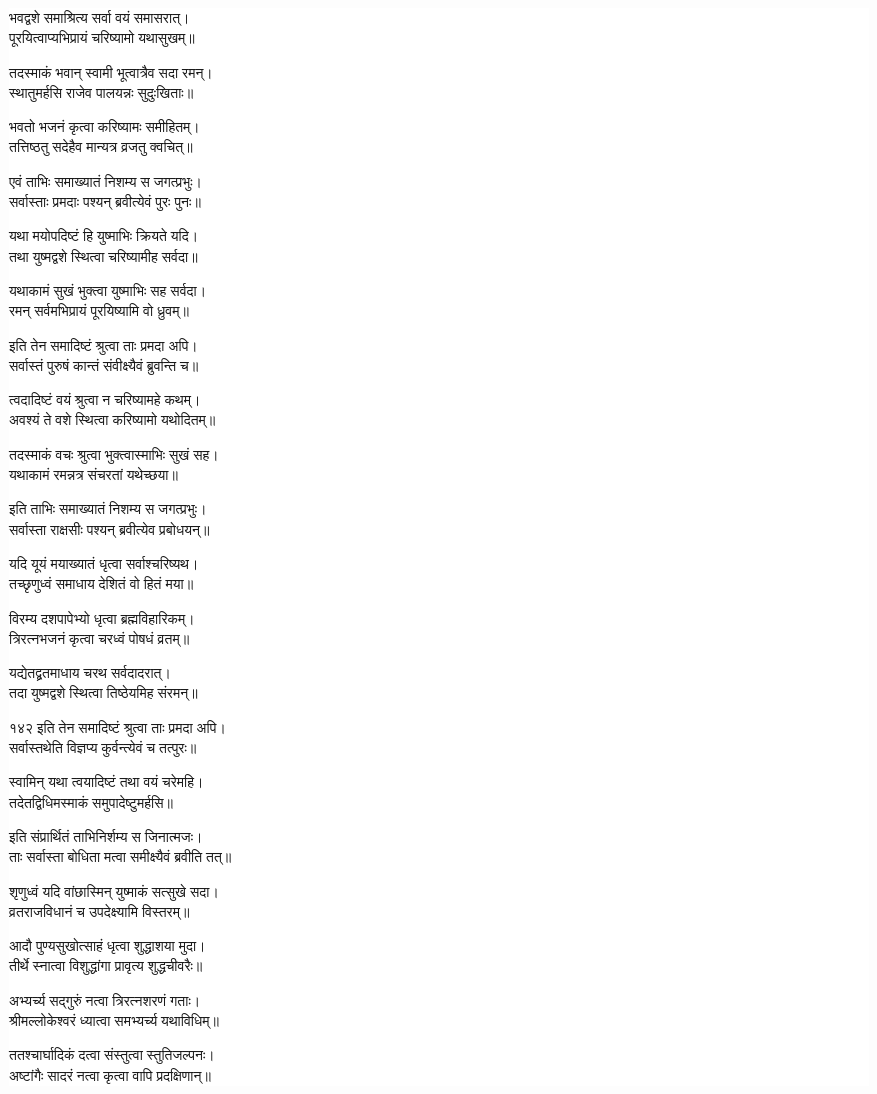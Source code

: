 भवद्वशे समाश्रित्य सर्वा वयं समासरात्।  
पूरयित्वाप्यभिप्रायं चरिष्यामो यथासुखम्॥

तदस्माकं भवान् स्वामी भूत्वात्रैव सदा रमन्।  
स्थातुमर्हसि राजेव पालयन्नः सुदुःखिताः॥

भवतो भजनं कृत्वा करिष्यामः समीहितम्।  
तत्तिष्ठतु सदेहैव मान्यत्र व्रजतु क्वचित्॥

एवं ताभिः समाख्यातं निशम्य स जगत्प्रभुः।  
सर्वास्ताः प्रमदाः पश्यन् ब्रवीत्येवं पुरः पुनः॥

यथा मयोपदिष्टं हि युष्माभिः क्रियते यदि।  
तथा युष्मद्वशे स्थित्वा चरिष्यामीह सर्वदा॥

यथाकामं सुखं भुक्त्वा युष्माभिः सह सर्वदा।  
रमन् सर्वमभिप्रायं पूरयिष्यामि वो ध्रुवम्॥

इति तेन समादिष्टं श्रुत्वा ताः प्रमदा अपि।  
सर्वास्तं पुरुषं कान्तं संवीक्ष्यैवं ब्रुवन्ति च॥

त्वदादिष्टं वयं श्रुत्वा न चरिष्यामहे कथम्।  
अवश्यं ते वशे स्थित्वा करिष्यामो यथोदितम्॥

तदस्माकं वचः श्रुत्वा भुक्त्वास्माभिः सुखं सह।  
यथाकामं रमन्नत्र संचरतां यथेच्छया॥

इति ताभिः समाख्यातं निशम्य स जगत्प्रभुः।  
सर्वास्ता राक्षसीः पश्यन् ब्रवीत्येव प्रबोधयन्॥

यदि यूयं मयाख्यातं धृत्वा सर्वाश्चरिष्यथ।  
तच्छृणुध्वं समाधाय देशितं वो हितं मया॥

विरम्य दशपापेभ्यो धृत्वा ब्रह्मविहारिकम्।  
त्रिरत्नभजनं कृत्वा चरध्वं पोषधं व्रतम्॥

यद्येतद्व्रतमाधाय चरथ सर्वदादरात्।  
तदा युष्मद्वशे स्थित्वा तिष्ठेयमिह संरमन्॥

१४२
इति तेन समादिष्टं श्रुत्वा ताः प्रमदा अपि।  
सर्वास्तथेति विज्ञप्य कुर्वन्त्येवं च तत्पुरः॥

स्वामिन् यथा त्वयादिष्टं तथा वयं चरेमहि।  
तदेतद्विधिमस्माकं समुपादेष्टुमर्हसि॥

इति संप्रार्थितं ताभिनिर्शम्य स जिनात्मजः।  
ताः सर्वास्ता बोधिता मत्वा समीक्ष्यैवं ब्रवीति तत्॥

शृणुध्वं यदि वांछास्मिन् युष्माकं सत्सुखे सदा।  
व्रतराजविधानं च उपदेक्ष्यामि विस्तरम्॥

आदौ पुण्यसुखोत्साहं धृत्वा शुद्धाशया मुदा।  
तीर्थे स्नात्वा विशुद्धांगा प्रावृत्य शुद्धचीवरैः॥

अभ्यर्च्य सद्गुरुं नत्वा त्रिरत्नशरणं गताः।  
श्रीमल्लोकेश्वरं ध्यात्वा समभ्यर्च्य यथाविधिम्॥

ततश्चार्घादिकं दत्वा संस्तुत्वा स्तुतिजल्पनः।  
अष्टांगैः सादरं नत्वा कृत्वा वापि प्रदक्षिणान्॥
